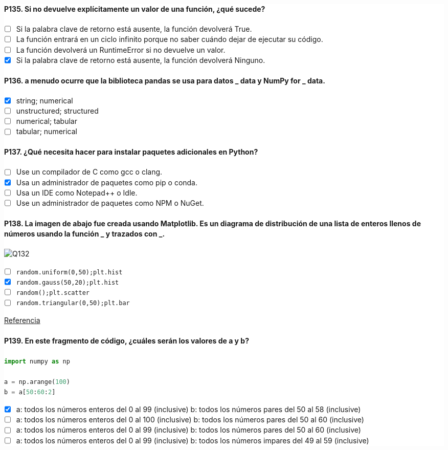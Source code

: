 #### P135. Si no devuelve explícitamente un valor de una función, ¿qué sucede?

- [ ] Si la palabra clave de retorno está ausente, la función devolverá True.
- [ ] La función entrará en un ciclo infinito porque no saber cuándo dejar de ejecutar su código.
- [ ] La función devolverá un RuntimeError si no devuelve un valor.
- [x] Si la palabra clave de retorno está ausente, la función devolverá Ninguno.

#### P136. a menudo ocurre que la biblioteca pandas se usa para datos **_ data y NumPy for _** data.

- [x] string; numerical
- [ ] unstructured; structured
- [ ] numerical; tabular
- [ ] tabular; numerical

#### P137. ¿Qué necesita hacer para instalar paquetes adicionales en Python?

- [ ] Use un compilador de C como gcc o clang.
- [x] Usa un administrador de paquetes como pip o conda.
- [ ] Usa un IDE como Notepad++ o Idle.
- [ ] Use un administrador de paquetes como NPM o NuGet.

#### P138. La imagen de abajo fue creada usando Matplotlib. Es un diagrama de distribución de una lista de enteros llenos de números usando la función **\_** y trazados con **\_**.

![Q132](images/Q138.png?raw=png)

- [ ] `random.uniform(0,50);plt.hist`
- [x] `random.gauss(50,20);plt.hist`
- [ ] `random();plt.scatter`
- [ ] `random.triangular(0,50);plt.bar`

[Referencia](https://www.geeksforgeeks.org/random-gauss-function-in-python/)

#### P139. En este fragmento de código, ¿cuáles serán los valores de a y b?

```python
import numpy as np

a = np.arange(100)
b = a[50:60:2]
```

- [x] a: todos los números enteros del 0 al 99 (inclusive) b: todos los números pares del 50 al 58 (inclusive)
- [ ] a: todos los números enteros del 0 al 100 (inclusive) b: todos los números pares del 50 al 60 (inclusive)
- [ ] a: todos los números enteros del 0 al 99 (inclusive) b: todos los números pares del 50 al 60 (inclusive)
- [ ] a: todos los números enteros del 0 al 99 (inclusive) b: todos los números impares del 49 al 59 (inclusive)
